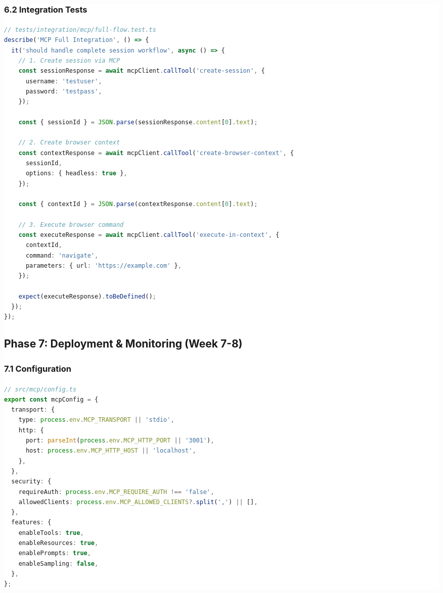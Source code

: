 ### 6.2 Integration Tests

```typescript
// tests/integration/mcp/full-flow.test.ts
describe('MCP Full Integration', () => {
  it('should handle complete session workflow', async () => {
    // 1. Create session via MCP
    const sessionResponse = await mcpClient.callTool('create-session', {
      username: 'testuser',
      password: 'testpass',
    });

    const { sessionId } = JSON.parse(sessionResponse.content[0].text);

    // 2. Create browser context
    const contextResponse = await mcpClient.callTool('create-browser-context', {
      sessionId,
      options: { headless: true },
    });

    const { contextId } = JSON.parse(contextResponse.content[0].text);

    // 3. Execute browser command
    const executeResponse = await mcpClient.callTool('execute-in-context', {
      contextId,
      command: 'navigate',
      parameters: { url: 'https://example.com' },
    });

    expect(executeResponse).toBeDefined();
  });
});
```

## Phase 7: Deployment & Monitoring (Week 7-8)

### 7.1 Configuration

```typescript
// src/mcp/config.ts
export const mcpConfig = {
  transport: {
    type: process.env.MCP_TRANSPORT || 'stdio',
    http: {
      port: parseInt(process.env.MCP_HTTP_PORT || '3001'),
      host: process.env.MCP_HTTP_HOST || 'localhost',
    },
  },
  security: {
    requireAuth: process.env.MCP_REQUIRE_AUTH !== 'false',
    allowedClients: process.env.MCP_ALLOWED_CLIENTS?.split(',') || [],
  },
  features: {
    enableTools: true,
    enableResources: true,
    enablePrompts: true,
    enableSampling: false,
  },
};
```
